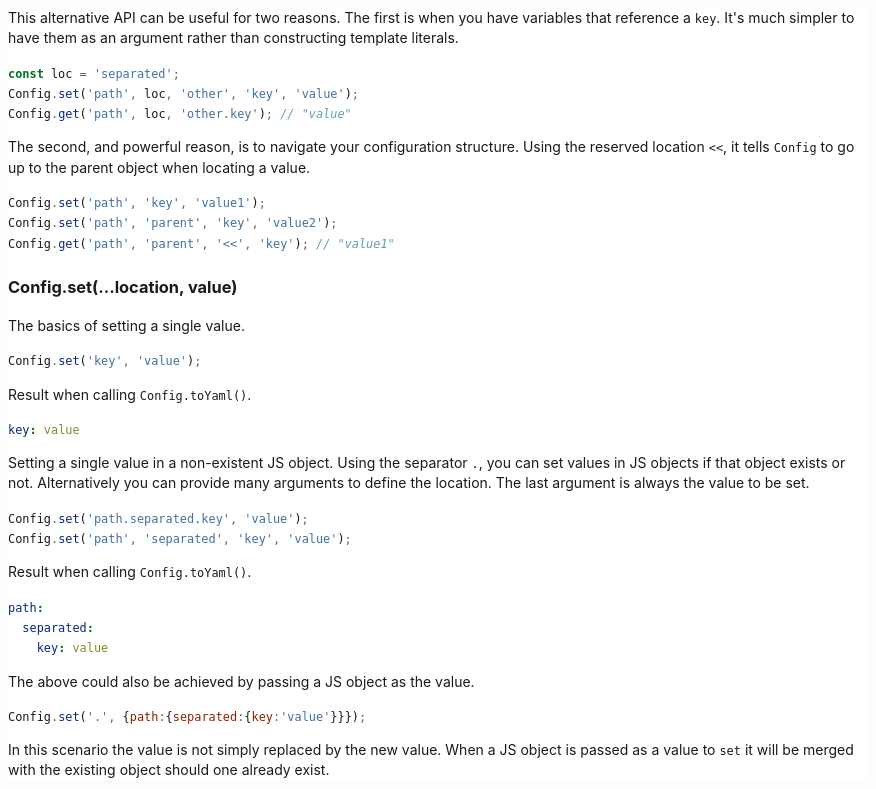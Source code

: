 This alternative API can be useful for two reasons.
The first is when you have variables that reference a `key`.
It's much simpler to have them as an argument rather than constructing template literals. 

```js
const loc = 'separated';
Config.set('path', loc, 'other', 'key', 'value');
Config.get('path', loc, 'other.key'); // "value"
```

The second, and powerful reason, is to navigate your configuration structure.
Using the reserved location `<<`, it tells `Config` to go up to the parent object when locating a value.

```js
Config.set('path', 'key', 'value1');
Config.set('path', 'parent', 'key', 'value2');
Config.get('path', 'parent', '<<', 'key'); // "value1"
```

### Config.set(...location, value)

The basics of setting a single value.

```js
Config.set('key', 'value');
```

Result when calling `Config.toYaml()`.

```yaml
key: value
```

Setting a single value in a non-existent JS object.
Using the separator `.`, you can set values in JS objects if that object exists or not.
Alternatively you can provide many arguments to define the location.
The last argument is always the value to be set.

```js
Config.set('path.separated.key', 'value');
Config.set('path', 'separated', 'key', 'value');
```

Result when calling `Config.toYaml()`.

```yaml
path:
  separated:
  	key: value
```

The above could also be achieved by passing a JS object as the value.

```js
Config.set('.', {path:{separated:{key:'value'}}});
```

In this scenario the value is not simply replaced by the new value.
When a JS object is passed as a value to `set` it will be merged with the existing object should one already exist.
